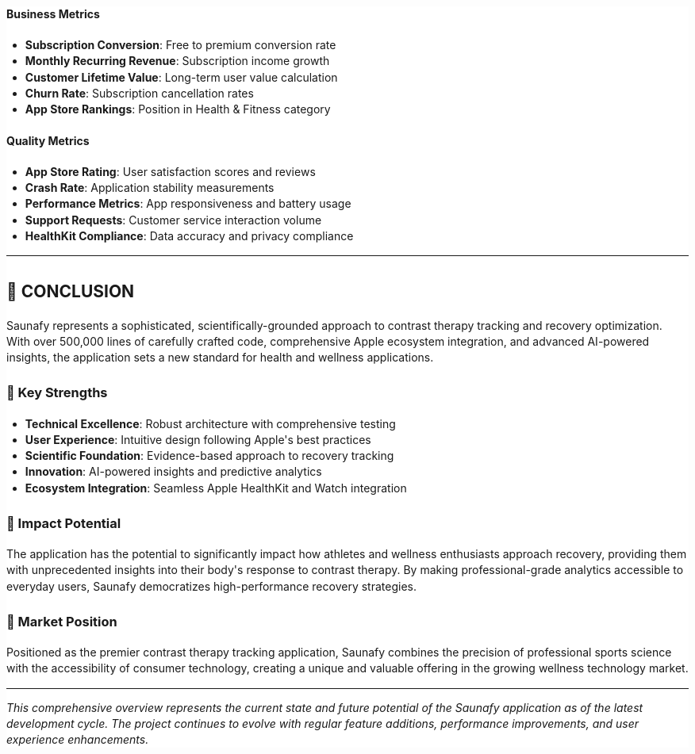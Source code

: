 #### **Business Metrics**
- **Subscription Conversion**: Free to premium conversion rate
- **Monthly Recurring Revenue**: Subscription income growth
- **Customer Lifetime Value**: Long-term user value calculation
- **Churn Rate**: Subscription cancellation rates
- **App Store Rankings**: Position in Health & Fitness category

#### **Quality Metrics**
- **App Store Rating**: User satisfaction scores and reviews
- **Crash Rate**: Application stability measurements
- **Performance Metrics**: App responsiveness and battery usage
- **Support Requests**: Customer service interaction volume
- **HealthKit Compliance**: Data accuracy and privacy compliance

---

## 🏁 **CONCLUSION**

Saunafy represents a sophisticated, scientifically-grounded approach to contrast therapy tracking and recovery optimization. With over 500,000 lines of carefully crafted code, comprehensive Apple ecosystem integration, and advanced AI-powered insights, the application sets a new standard for health and wellness applications.

### **🌟 Key Strengths**
- **Technical Excellence**: Robust architecture with comprehensive testing
- **User Experience**: Intuitive design following Apple's best practices
- **Scientific Foundation**: Evidence-based approach to recovery tracking
- **Innovation**: AI-powered insights and predictive analytics
- **Ecosystem Integration**: Seamless Apple HealthKit and Watch integration

### **🎯 Impact Potential**
The application has the potential to significantly impact how athletes and wellness enthusiasts approach recovery, providing them with unprecedented insights into their body's response to contrast therapy. By making professional-grade analytics accessible to everyday users, Saunafy democratizes high-performance recovery strategies.

### **🚀 Market Position**
Positioned as the premier contrast therapy tracking application, Saunafy combines the precision of professional sports science with the accessibility of consumer technology, creating a unique and valuable offering in the growing wellness technology market.

---

*This comprehensive overview represents the current state and future potential of the Saunafy application as of the latest development cycle. The project continues to evolve with regular feature additions, performance improvements, and user experience enhancements.* 